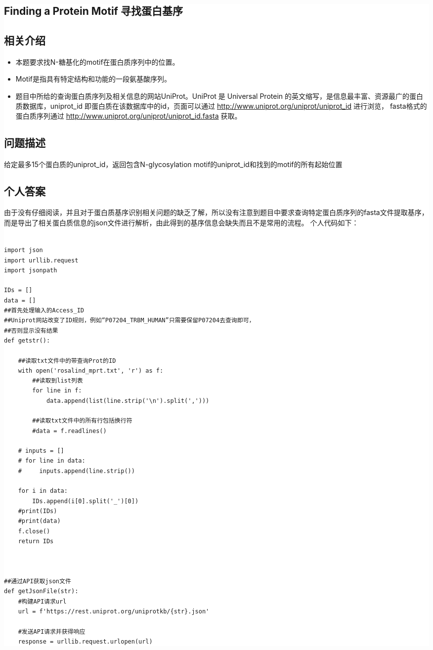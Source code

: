 ## Finding a Protein Motif 寻找蛋白基序

## 相关介绍
- 本题要求找N-糖基化的motif在蛋白质序列中的位置。

- Motif是指具有特定结构和功能的一段氨基酸序列。

- 题目中所给的查询蛋白质序列及相关信息的网站UniProt。UniProt 是 Universal Protein 的英文缩写，是信息最丰富、资源最广的蛋白质数据库，uniprot_id  即蛋白质在该数据库中的id，页面可以通过 http://www.uniprot.org/uniprot/uniprot_id 进行浏览， fasta格式的蛋白质序列通过 http://www.uniprot.org/uniprot/uniprot_id.fasta 获取。

## 问题描述
给定最多15个蛋白质的uniprot_id，返回包含N-glycosylation motif的uniprot_id和找到的motif的所有起始位置

## 个人答案

由于没有仔细阅读，并且对于蛋白质基序识别相关问题的缺乏了解，所以没有注意到题目中要求查询特定蛋白质序列的fasta文件提取基序，而是导出了相关蛋白质信息的json文件进行解析，由此得到的基序信息会缺失而且不是常用的流程。
个人代码如下：

```

import json
import urllib.request
import jsonpath

IDs = []
data = []
##首先处理输入的Access_ID
##Uniprot网站改变了ID规则，例如“P07204_TRBM_HUMAN”只需要保留P07204去查询即可，
##否则显示没有结果
def getstr():

    ##读取txt文件中的带查询Prot的ID
    with open('rosalind_mprt.txt', 'r') as f:
        ##读取到list列表
        for line in f:
            data.append(list(line.strip('\n').split(',')))

        ##读取txt文件中的所有行包括换行符
        #data = f.readlines()

    # inputs = []
    # for line in data:
    #     inputs.append(line.strip())

    for i in data:
        IDs.append(i[0].split('_')[0])
    #print(IDs)
    #print(data)
    f.close()
    return IDs



##通过API获取json文件
def getJsonFile(str):
    #构建API请求url
    url = f'https://rest.uniprot.org/uniprotkb/{str}.json'

    #发送API请求并获得响应
    response = urllib.request.urlopen(url)
```